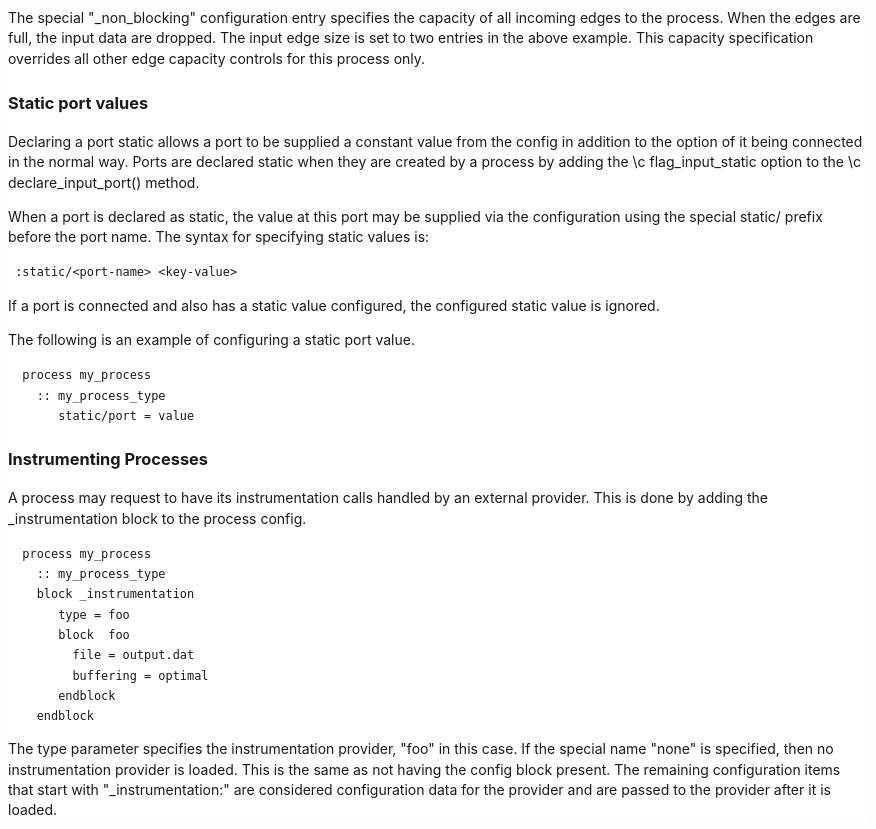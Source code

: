 The special "_non_blocking" configuration entry specifies the
capacity of all incoming edges to the process. When the edges are
full, the input data are dropped. The input edge size is set to two
entries in the above example. This capacity specification overrides
all other edge capacity controls for this process only.

### Static port values

Declaring a port static allows a port to be supplied a constant value
from the config in addition to the option of it being connected in the
normal way. Ports are declared static when they are created by a
process by adding the \c flag_input_static option to the \c
declare_input_port() method.

When a port is declared as static, the value at this port may be
supplied via the configuration using the special static/ prefix
before the port name. The syntax for specifying static values is:

```
 :static/<port-name> <key-value>
```

If a port is connected and also has a static value configured, the
configured static value is ignored.

The following is an example of configuring a static port value.

```
  process my_process
    :: my_process_type
       static/port = value
```

### Instrumenting Processes

A process may request to have its instrumentation calls handled by an external provider. This
is done by adding the _instrumentation block to the process config.

```
  process my_process
    :: my_process_type
    block _instrumentation
       type = foo
       block  foo
         file = output.dat
         buffering = optimal
       endblock
    endblock
```

The type parameter specifies the instrumentation provider, "foo" in
this case. If the special name "none" is specified, then no
instrumentation provider is loaded. This is the same as not having the
config block present. The remaining configuration items that start
with "_instrumentation:<type>" are considered configuration data for
the provider and are passed to the provider after it is loaded.
